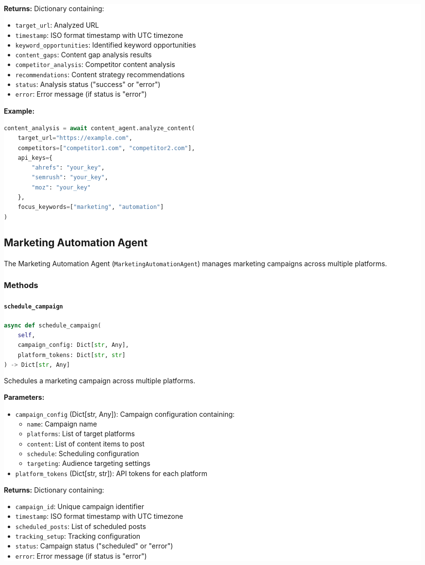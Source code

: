 **Returns:**
Dictionary containing:
- `target_url`: Analyzed URL
- `timestamp`: ISO format timestamp with UTC timezone
- `keyword_opportunities`: Identified keyword opportunities
- `content_gaps`: Content gap analysis results
- `competitor_analysis`: Competitor content analysis
- `recommendations`: Content strategy recommendations
- `status`: Analysis status ("success" or "error")
- `error`: Error message (if status is "error")

**Example:**
```python
content_analysis = await content_agent.analyze_content(
    target_url="https://example.com",
    competitors=["competitor1.com", "competitor2.com"],
    api_keys={
        "ahrefs": "your_key",
        "semrush": "your_key",
        "moz": "your_key"
    },
    focus_keywords=["marketing", "automation"]
)
```

## Marketing Automation Agent

The Marketing Automation Agent (`MarketingAutomationAgent`) manages marketing campaigns across multiple platforms.

### Methods

#### `schedule_campaign`
```python
async def schedule_campaign(
    self,
    campaign_config: Dict[str, Any],
    platform_tokens: Dict[str, str]
) -> Dict[str, Any]
```

Schedules a marketing campaign across multiple platforms.

**Parameters:**
- `campaign_config` (Dict[str, Any]): Campaign configuration containing:
  - `name`: Campaign name
  - `platforms`: List of target platforms
  - `content`: List of content items to post
  - `schedule`: Scheduling configuration
  - `targeting`: Audience targeting settings
- `platform_tokens` (Dict[str, str]): API tokens for each platform

**Returns:**
Dictionary containing:
- `campaign_id`: Unique campaign identifier
- `timestamp`: ISO format timestamp with UTC timezone
- `scheduled_posts`: List of scheduled posts
- `tracking_setup`: Tracking configuration
- `status`: Campaign status ("scheduled" or "error")
- `error`: Error message (if status is "error")
